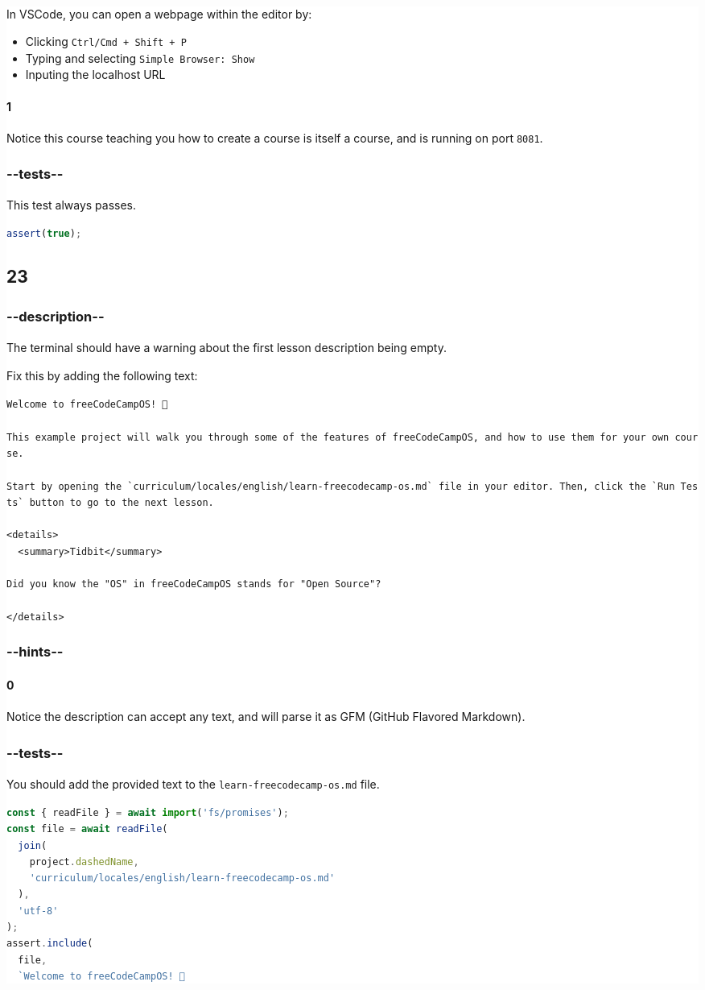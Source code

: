 In VSCode, you can open a webpage within the editor by:

- Clicking `Ctrl/Cmd + Shift + P`
- Typing and selecting `Simple Browser: Show`
- Inputing the localhost URL

#### 1

Notice this course teaching you how to create a course is itself a course, and is running on port `8081`.

### --tests--

This test always passes.

```js
assert(true);
```

## 23

### --description--

The terminal should have a warning about the first lesson description being empty.

Fix this by adding the following text:

```text
Welcome to freeCodeCampOS! 👋

This example project will walk you through some of the features of freeCodeCampOS, and how to use them for your own course.

Start by opening the `curriculum/locales/english/learn-freecodecamp-os.md` file in your editor. Then, click the `Run Tests` button to go to the next lesson.

<details>
  <summary>Tidbit</summary>

Did you know the "OS" in freeCodeCampOS stands for "Open Source"?

</details>
```

### --hints--

#### 0

Notice the description can accept any text, and will parse it as GFM (GitHub Flavored Markdown).

### --tests--

You should add the provided text to the `learn-freecodecamp-os.md` file.

```js
const { readFile } = await import('fs/promises');
const file = await readFile(
  join(
    project.dashedName,
    'curriculum/locales/english/learn-freecodecamp-os.md'
  ),
  'utf-8'
);
assert.include(
  file,
  `Welcome to freeCodeCampOS! 👋

```